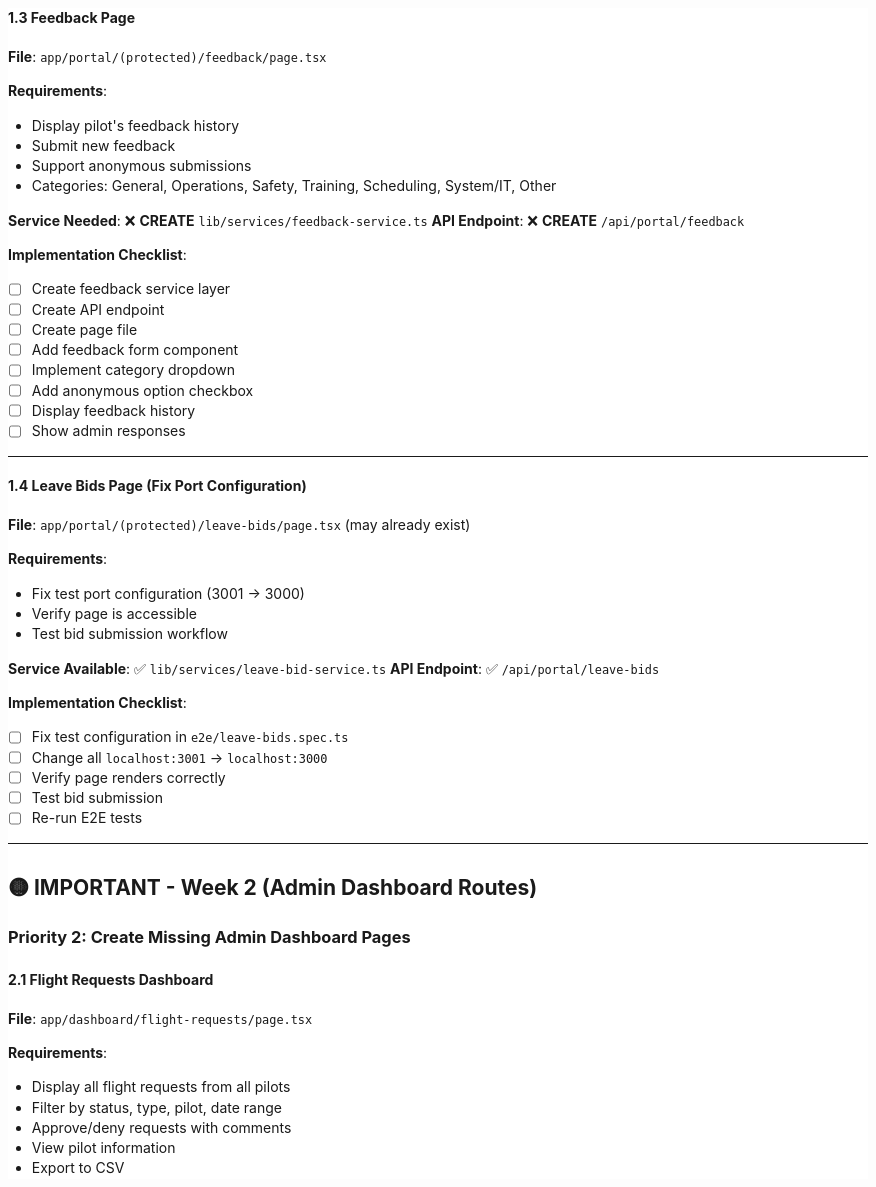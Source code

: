 
#### 1.3 Feedback Page
**File**: `app/portal/(protected)/feedback/page.tsx`

**Requirements**:
- Display pilot's feedback history
- Submit new feedback
- Support anonymous submissions
- Categories: General, Operations, Safety, Training, Scheduling, System/IT, Other

**Service Needed**: ❌ **CREATE** `lib/services/feedback-service.ts`
**API Endpoint**: ❌ **CREATE** `/api/portal/feedback`

**Implementation Checklist**:
- [ ] Create feedback service layer
- [ ] Create API endpoint
- [ ] Create page file
- [ ] Add feedback form component
- [ ] Implement category dropdown
- [ ] Add anonymous option checkbox
- [ ] Display feedback history
- [ ] Show admin responses

---

#### 1.4 Leave Bids Page (Fix Port Configuration)
**File**: `app/portal/(protected)/leave-bids/page.tsx` (may already exist)

**Requirements**:
- Fix test port configuration (3001 → 3000)
- Verify page is accessible
- Test bid submission workflow

**Service Available**: ✅ `lib/services/leave-bid-service.ts`
**API Endpoint**: ✅ `/api/portal/leave-bids`

**Implementation Checklist**:
- [ ] Fix test configuration in `e2e/leave-bids.spec.ts`
- [ ] Change all `localhost:3001` → `localhost:3000`
- [ ] Verify page renders correctly
- [ ] Test bid submission
- [ ] Re-run E2E tests

---

## 🟡 IMPORTANT - Week 2 (Admin Dashboard Routes)

### Priority 2: Create Missing Admin Dashboard Pages

#### 2.1 Flight Requests Dashboard
**File**: `app/dashboard/flight-requests/page.tsx`

**Requirements**:
- Display all flight requests from all pilots
- Filter by status, type, pilot, date range
- Approve/deny requests with comments
- View pilot information
- Export to CSV
